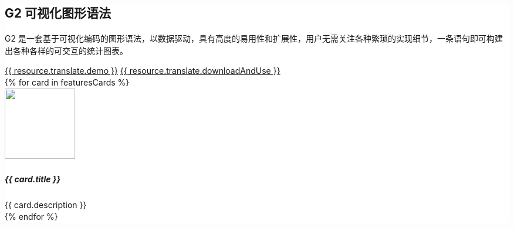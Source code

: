 


<section class="intro">
  <div class="container">
    <div class="header row">
      <div class="col-md-5">
        <h1>G2 可视化图形语法</h1>
        <p class="main-info">G2 是一套基于可视化编码的图形语法，以数据驱动，具有高度的易用性和扩展性，用户无需关注各种繁琐的实现细节，一条语句即可构建出各种各样的可交互的统计图表。</p>
        <a href="{{ products.g2.links.demo.href }}" class="btn-round-link btn btn-primary btn-lg">{{ resource.translate.demo }}</a>
        <a href="{{base}}zh-cn/g2/3.x/tutorial/index.html#_安装" class="btn-round-link btn btn-light btn-lg">{{ resource.translate.downloadAndUse }}</a>
        <iframe class="btn-round-link btn btn-light btn-lg github-btn" src="https://ghbtns.com/github-btn.html?user=antvis&repo=g2&type=star&count=true&size=large" frameborder="0" scrolling="0" width="170px" height="20px"></iframe>
      </div>
      <div class="col-md-7">
        <div class="g2-demo-container">
          <div class="g2-chart-wrapper">
            <div class="chart-content">
              <div class="contianer slick">
                <div id="commentsCarousel" class="carousel">
                  <div class="carousel-inner slick">
                    <div class="carousel-item active" id="c1">
                    </div>
                    <div class="carousel-item" id="c2">
                    </div>
                    <div class="carousel-item" id="c3">
                    </div>
                  </div>
                </div>
              </div>
            </div>
          </div>
        </div>
      </div>
    </div>
  </div>
</section>


<section class="features text-center">
    <div class="container">
        <div class="row">
            {% for card in featuresCards %}
            <div class="feature col-md-4 text-center">
                <img src="{{ card.img }}" alt="" width="120" height="120">
                <h5>{{ card.title }}</h5>
                <div class="detail">{{ card.description }}</div>
            </div>
            {% endfor %}
        </div>
    </div>
</section>
